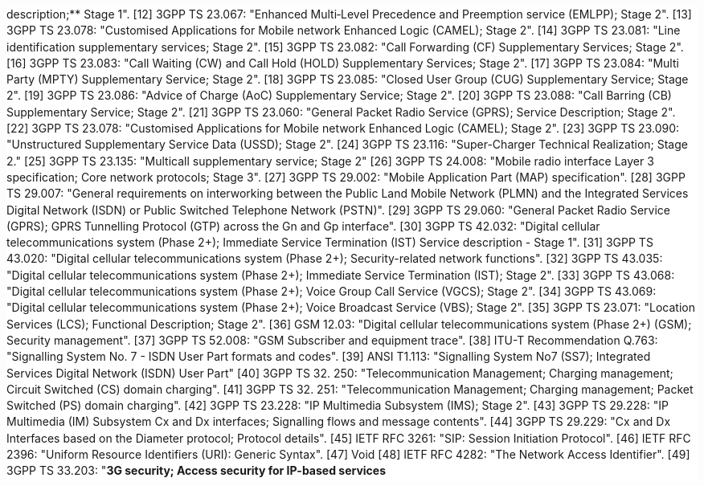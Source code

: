 description;** Stage 1\".
[12] 3GPP TS 23.067: \"Enhanced Multi‑Level Precedence and Preemption service
(EMLPP); Stage 2\".
[13] 3GPP TS 23.078: \"Customised Applications for Mobile network Enhanced
Logic (CAMEL); Stage 2\".
[14] 3GPP TS 23.081: \"Line identification supplementary services; Stage 2\".
[15] 3GPP TS 23.082: \"Call Forwarding (CF) Supplementary Services; Stage 2\".
[16] 3GPP TS 23.083: \"Call Waiting (CW) and Call Hold (HOLD) Supplementary
Services; Stage 2\".
[17] 3GPP TS 23.084: \"Multi Party (MPTY) Supplementary Service; Stage 2\".
[18] 3GPP TS 23.085: \"Closed User Group (CUG) Supplementary Service; Stage
2\".
[19] 3GPP TS 23.086: \"Advice of Charge (AoC) Supplementary Service; Stage
2\".
[20] 3GPP TS 23.088: \"Call Barring (CB) Supplementary Service; Stage 2\".
[21] 3GPP TS 23.060: \"General Packet Radio Service (GPRS); Service
Description; Stage 2\".
[22] 3GPP TS 23.078: \"Customised Applications for Mobile network Enhanced
Logic (CAMEL); Stage 2\".
[23] 3GPP TS 23.090: \"Unstructured Supplementary Service Data (USSD); Stage
2\".
[24] 3GPP TS 23.116: \"Super-Charger Technical Realization; Stage 2.\"
[25] 3GPP TS 23.135: \"Multicall supplementary service; Stage 2\"
[26] 3GPP TS 24.008: \"Mobile radio interface Layer 3 specification; Core
network protocols; Stage 3\".
[27] 3GPP TS 29.002: \"Mobile Application Part (MAP) specification\".
[28] 3GPP TS 29.007: \"General requirements on interworking between the Public
Land Mobile Network (PLMN) and the Integrated Services Digital Network (ISDN)
or Public Switched Telephone Network (PSTN)\".
[29] 3GPP TS 29.060: \"General Packet Radio Service (GPRS); GPRS Tunnelling
Protocol (GTP) across the Gn and Gp interface\".
[30] 3GPP TS 42.032: \"Digital cellular telecommunications system (Phase 2+);
Immediate Service Termination (IST) Service description - Stage 1\".
[31] 3GPP TS 43.020: \"Digital cellular telecommunications system (Phase 2+);
Security-related network functions\".
[32] 3GPP TS 43.035: \"Digital cellular telecommunications system (Phase 2+);
Immediate Service Termination (IST); Stage 2\".
[33] 3GPP TS 43.068: \"Digital cellular telecommunications system (Phase 2+);
Voice Group Call Service (VGCS); Stage 2\".
[34] 3GPP TS 43.069: \"Digital cellular telecommunications system (Phase 2+);
Voice Broadcast Service (VBS); Stage 2\".
[35] 3GPP TS 23.071: \"Location Services (LCS); Functional Description; Stage
2\".
[36] GSM 12.03: \"Digital cellular telecommunications system (Phase 2+) (GSM);
Security management\".
[37] 3GPP TS 52.008: \"GSM Subscriber and equipment trace\".
[38] ITU-T Recommendation Q.763: \"Signalling System No. 7 - ISDN User Part
formats and codes\".
[39] ANSI T1.113: \"Signalling System No7 (SS7); Integrated Services Digital
Network (ISDN) User Part\"
[40] 3GPP TS 32. 250: \"Telecommunication Management; Charging management;
Circuit Switched (CS) domain charging\".
[41] 3GPP TS 32. 251: \"Telecommunication Management; Charging management;
Packet Switched (PS) domain charging\".
[42] 3GPP TS 23.228: \"IP Multimedia Subsystem (IMS); Stage 2\".
[43] 3GPP TS 29.228: \"IP Multimedia (IM) Subsystem Cx and Dx interfaces;
Signalling flows and message contents\".
[44] 3GPP TS 29.229: \"Cx and Dx Interfaces based on the Diameter protocol;
Protocol details\".
[45] IETF RFC 3261: \"SIP: Session Initiation Protocol\".
[46] IETF RFC 2396: \"Uniform Resource Identifiers (URI): Generic Syntax\".
[47] Void
[48] IETF RFC 4282: \"The Network Access Identifier\".
[49] 3GPP TS 33.203: \"**3G security; Access security for IP-based services**